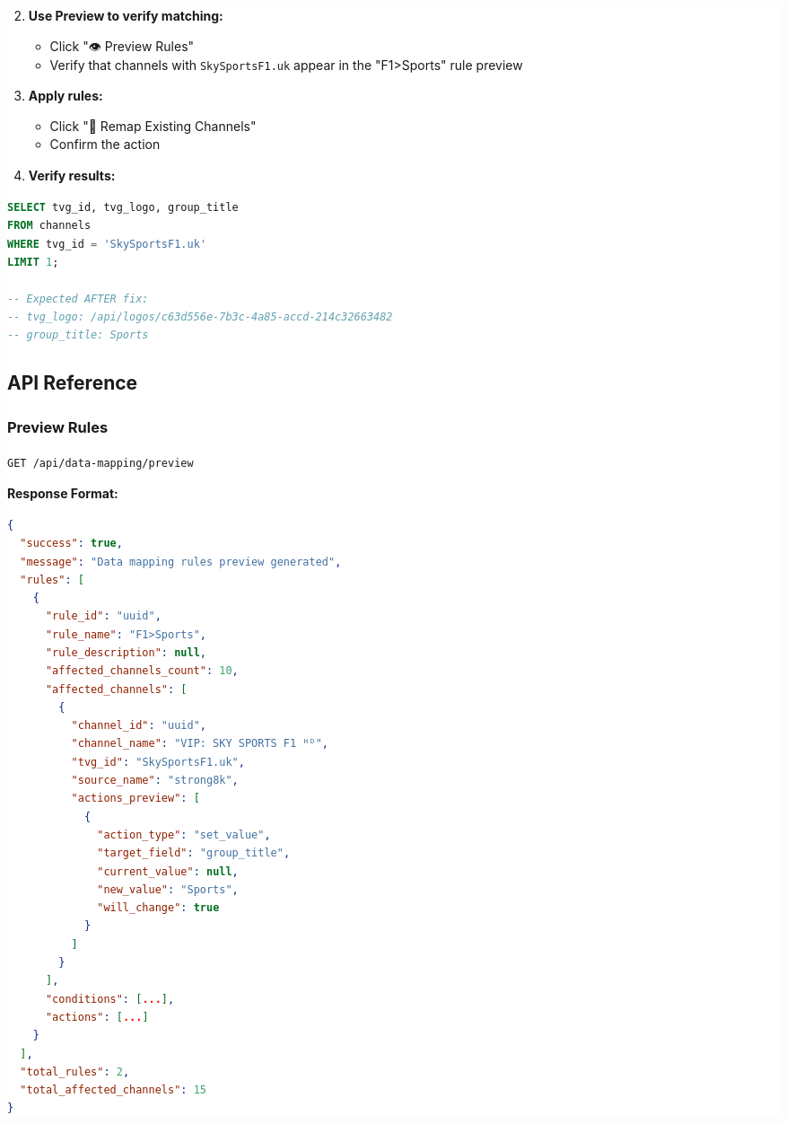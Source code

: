 2. **Use Preview to verify matching:**
   - Click "👁️ Preview Rules"
   - Verify that channels with `SkySportsF1.uk` appear in the "F1>Sports" rule preview

3. **Apply rules:**
   - Click "🔄 Remap Existing Channels"
   - Confirm the action

4. **Verify results:**
```sql
SELECT tvg_id, tvg_logo, group_title 
FROM channels 
WHERE tvg_id = 'SkySportsF1.uk' 
LIMIT 1;

-- Expected AFTER fix:
-- tvg_logo: /api/logos/c63d556e-7b3c-4a85-accd-214c32663482
-- group_title: Sports
```

## API Reference

### Preview Rules
```http
GET /api/data-mapping/preview
```

**Response Format:**
```json
{
  "success": true,
  "message": "Data mapping rules preview generated",
  "rules": [
    {
      "rule_id": "uuid",
      "rule_name": "F1>Sports", 
      "rule_description": null,
      "affected_channels_count": 10,
      "affected_channels": [
        {
          "channel_id": "uuid",
          "channel_name": "VIP: SKY SPORTS F1 ᴴᴰ",
          "tvg_id": "SkySportsF1.uk",
          "source_name": "strong8k",
          "actions_preview": [
            {
              "action_type": "set_value",
              "target_field": "group_title", 
              "current_value": null,
              "new_value": "Sports",
              "will_change": true
            }
          ]
        }
      ],
      "conditions": [...],
      "actions": [...]
    }
  ],
  "total_rules": 2,
  "total_affected_channels": 15
}
```
